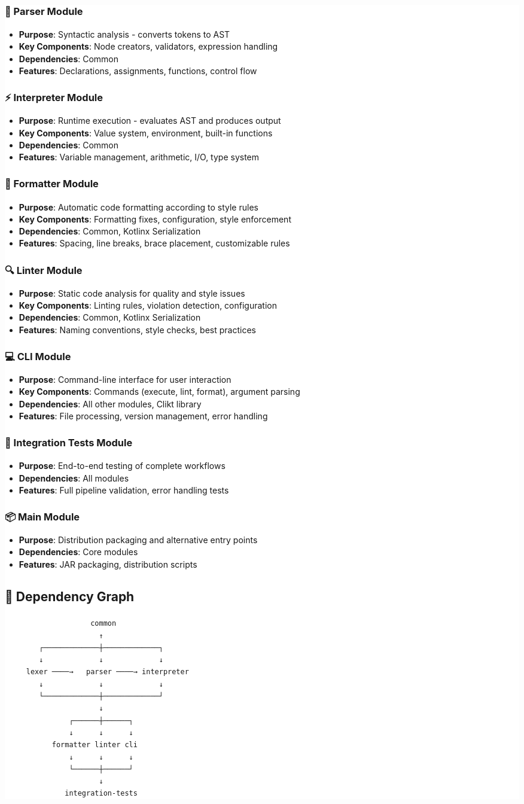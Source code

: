 ### 🌳 Parser Module
- **Purpose**: Syntactic analysis - converts tokens to AST
- **Key Components**: Node creators, validators, expression handling
- **Dependencies**: Common
- **Features**: Declarations, assignments, functions, control flow

### ⚡ Interpreter Module
- **Purpose**: Runtime execution - evaluates AST and produces output
- **Key Components**: Value system, environment, built-in functions
- **Dependencies**: Common
- **Features**: Variable management, arithmetic, I/O, type system

### 🎨 Formatter Module
- **Purpose**: Automatic code formatting according to style rules
- **Key Components**: Formatting fixes, configuration, style enforcement
- **Dependencies**: Common, Kotlinx Serialization
- **Features**: Spacing, line breaks, brace placement, customizable rules

### 🔍 Linter Module
- **Purpose**: Static code analysis for quality and style issues
- **Key Components**: Linting rules, violation detection, configuration
- **Dependencies**: Common, Kotlinx Serialization
- **Features**: Naming conventions, style checks, best practices

### 💻 CLI Module
- **Purpose**: Command-line interface for user interaction
- **Key Components**: Commands (execute, lint, format), argument parsing
- **Dependencies**: All other modules, Clikt library
- **Features**: File processing, version management, error handling

### 🧪 Integration Tests Module
- **Purpose**: End-to-end testing of complete workflows
- **Dependencies**: All modules
- **Features**: Full pipeline validation, error handling tests

### 📦 Main Module
- **Purpose**: Distribution packaging and alternative entry points
- **Dependencies**: Core modules
- **Features**: JAR packaging, distribution scripts

## 🔗 Dependency Graph

```
                    common
                      ↑
        ┌─────────────┼─────────────┐
        ↓             ↓             ↓
     lexer ────→   parser ────→ interpreter
        ↓             ↓             ↓
        └─────────────┼─────────────┘
                      ↓
               ┌──────┼──────┐
               ↓      ↓      ↓
           formatter linter cli
               ↓      ↓      ↓
               └──────┼──────┘
                      ↓
              integration-tests
```
